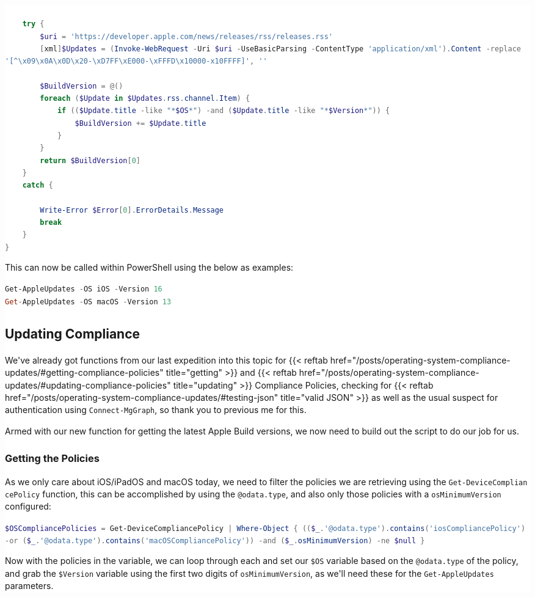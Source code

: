 ```PowerShell

    try {
        $uri = 'https://developer.apple.com/news/releases/rss/releases.rss'
        [xml]$Updates = (Invoke-WebRequest -Uri $uri -UseBasicParsing -ContentType 'application/xml').Content -replace '[^\x09\x0A\x0D\x20-\xD7FF\xE000-\xFFFD\x10000-x10FFFF]', ''

        $BuildVersion = @()
        foreach ($Update in $Updates.rss.channel.Item) {
            if (($Update.title -like "*$OS*") -and ($Update.title -like "*$Version*")) {
                $BuildVersion += $Update.title
            }
        }
        return $BuildVersion[0]
    }
    catch {

        Write-Error $Error[0].ErrorDetails.Message
        break
    }
}
```

This can now be called within PowerShell using the below as examples:

```PowerShell
Get-AppleUpdates -OS iOS -Version 16
Get-AppleUpdates -OS macOS -Version 13
```

## Updating Compliance

We've already got functions from our last expedition into this topic for {{< reftab href="/posts/operating-system-compliance-updates/#getting-compliance-policies" title="getting" >}} and {{< reftab href="/posts/operating-system-compliance-updates/#updating-compliance-policies" title="updating" >}} Compliance Policies, checking for {{< reftab href="/posts/operating-system-compliance-updates/#testing-json" title="valid JSON" >}} as well as the usual suspect for authentication using `Connect-MgGraph`, so thank you to previous me for this.

Armed with our new function for getting the latest Apple Build versions, we now need to build out the script to do our job for us.

### Getting the Policies

As we only care about iOS/iPadOS and macOS today, we need to filter the policies we are retrieving using the `Get-DeviceCompliancePolicy` function, this can be accomplished by using the `@odata.type`, and also only those policies with a `osMinimumVersion` configured:

```PowerShell
$OSCompliancePolicies = Get-DeviceCompliancePolicy | Where-Object { (($_.'@odata.type').contains('iosCompliancePolicy') -or ($_.'@odata.type').contains('macOSCompliancePolicy')) -and ($_.osMinimumVersion) -ne $null }
```

Now with the policies in the variable, we can loop through each and set our `$OS` variable based on the `@odata.type` of the policy, and grab the `$Version` variable using the first two digits of `osMinimumVersion`, as we'll need these for the `Get-AppleUpdates` parameters.
